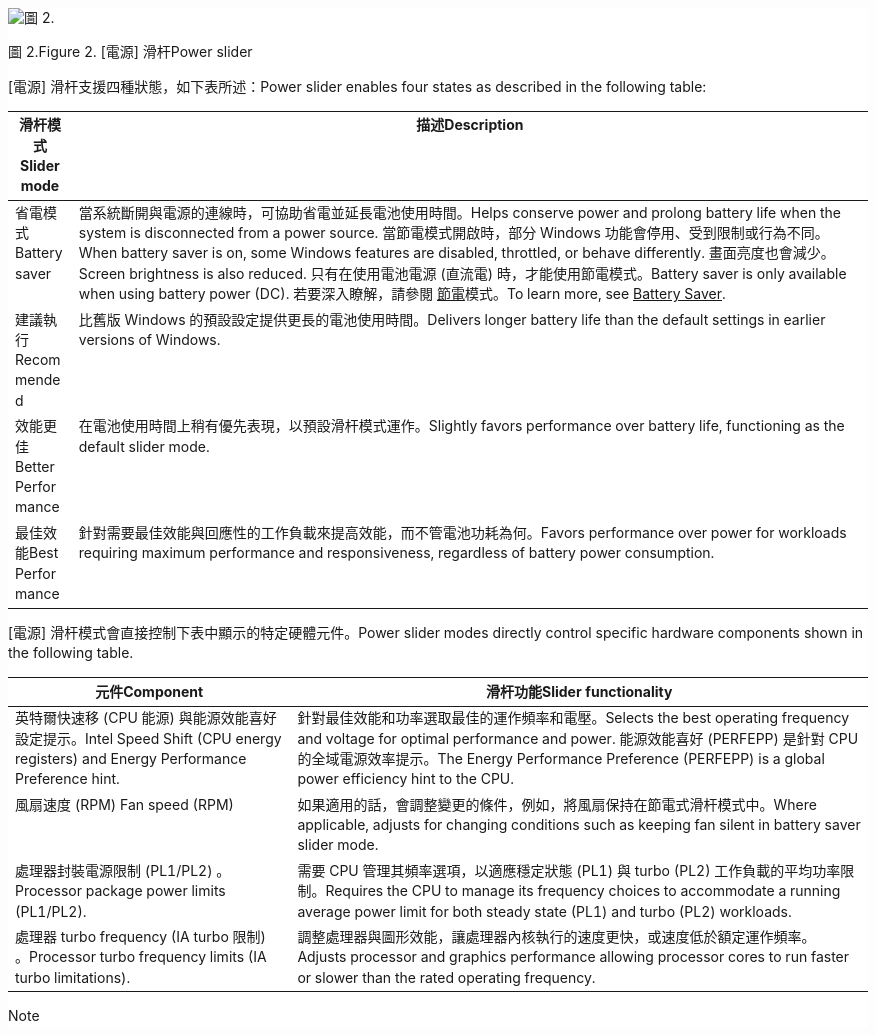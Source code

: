 ![圖 2.](images/powerintrofig2a.png)

<span data-ttu-id="28a0c-161">圖 2.</span><span class="sxs-lookup"><span data-stu-id="28a0c-161">Figure 2.</span></span> <span data-ttu-id="28a0c-162">[電源] 滑杆</span><span class="sxs-lookup"><span data-stu-id="28a0c-162">Power slider</span></span>

<span data-ttu-id="28a0c-163">[電源] 滑杆支援四種狀態，如下表所述：</span><span class="sxs-lookup"><span data-stu-id="28a0c-163">Power slider enables four states as described in the following table:</span></span>

| <span data-ttu-id="28a0c-164">滑杆模式</span><span class="sxs-lookup"><span data-stu-id="28a0c-164">Slider mode</span></span>| <span data-ttu-id="28a0c-165">描述</span><span class="sxs-lookup"><span data-stu-id="28a0c-165">Description</span></span> |
|---|---|
| <span data-ttu-id="28a0c-166">省電模式</span><span class="sxs-lookup"><span data-stu-id="28a0c-166">Battery saver</span></span>| <span data-ttu-id="28a0c-167">當系統斷開與電源的連線時，可協助省電並延長電池使用時間。</span><span class="sxs-lookup"><span data-stu-id="28a0c-167">Helps conserve power and prolong battery life when the system is disconnected from a power source.</span></span> <span data-ttu-id="28a0c-168">當節電模式開啟時，部分 Windows 功能會停用、受到限制或行為不同。</span><span class="sxs-lookup"><span data-stu-id="28a0c-168">When battery saver is on, some Windows features are disabled, throttled, or behave differently.</span></span> <span data-ttu-id="28a0c-169">畫面亮度也會減少。</span><span class="sxs-lookup"><span data-stu-id="28a0c-169">Screen brightness is also reduced.</span></span> <span data-ttu-id="28a0c-170">只有在使用電池電源 (直流電) 時，才能使用節電模式。</span><span class="sxs-lookup"><span data-stu-id="28a0c-170">Battery saver is only available when using battery power (DC).</span></span> <span data-ttu-id="28a0c-171">若要深入瞭解，請參閱 [節電](https://docs.microsoft.com/windows-hardware/design/component-guidelines/battery-saver)模式。</span><span class="sxs-lookup"><span data-stu-id="28a0c-171">To learn more, see [Battery Saver](https://docs.microsoft.com/windows-hardware/design/component-guidelines/battery-saver).</span></span>|
| <span data-ttu-id="28a0c-172">建議執行</span><span class="sxs-lookup"><span data-stu-id="28a0c-172">Recommended</span></span> | <span data-ttu-id="28a0c-173">比舊版 Windows 的預設設定提供更長的電池使用時間。</span><span class="sxs-lookup"><span data-stu-id="28a0c-173">Delivers longer battery life than the default settings in earlier versions of Windows.</span></span> |
| <span data-ttu-id="28a0c-174">效能更佳</span><span class="sxs-lookup"><span data-stu-id="28a0c-174">Better Performance</span></span> | <span data-ttu-id="28a0c-175">在電池使用時間上稍有優先表現，以預設滑杆模式運作。</span><span class="sxs-lookup"><span data-stu-id="28a0c-175">Slightly favors performance over battery life, functioning as the default slider mode.</span></span> |
| <span data-ttu-id="28a0c-176">最佳效能</span><span class="sxs-lookup"><span data-stu-id="28a0c-176">Best Performance</span></span> | <span data-ttu-id="28a0c-177">針對需要最佳效能與回應性的工作負載來提高效能，而不管電池功耗為何。</span><span class="sxs-lookup"><span data-stu-id="28a0c-177">Favors performance over power for workloads requiring maximum performance and responsiveness, regardless of battery power consumption.</span></span>|

<span data-ttu-id="28a0c-178">[電源] 滑杆模式會直接控制下表中顯示的特定硬體元件。</span><span class="sxs-lookup"><span data-stu-id="28a0c-178">Power slider modes directly control specific hardware components shown in the following table.</span></span>

| <span data-ttu-id="28a0c-179">元件</span><span class="sxs-lookup"><span data-stu-id="28a0c-179">Component</span></span> | <span data-ttu-id="28a0c-180">滑杆功能</span><span class="sxs-lookup"><span data-stu-id="28a0c-180">Slider functionality</span></span> |
|---|---|
| <span data-ttu-id="28a0c-181">英特爾快速移 (CPU 能源) 與能源效能喜好設定提示。</span><span class="sxs-lookup"><span data-stu-id="28a0c-181">Intel Speed Shift (CPU energy registers) and Energy Performance Preference hint.</span></span> | <span data-ttu-id="28a0c-182">針對最佳效能和功率選取最佳的運作頻率和電壓。</span><span class="sxs-lookup"><span data-stu-id="28a0c-182">Selects the best operating frequency and voltage for optimal performance and power.</span></span> <span data-ttu-id="28a0c-183">能源效能喜好 (PERFEPP) 是針對 CPU 的全域電源效率提示。</span><span class="sxs-lookup"><span data-stu-id="28a0c-183">The Energy Performance Preference (PERFEPP) is a global power efficiency hint to the CPU.</span></span> |
| <span data-ttu-id="28a0c-184">風扇速度 (RPM) </span><span class="sxs-lookup"><span data-stu-id="28a0c-184">Fan speed (RPM)</span></span>| <span data-ttu-id="28a0c-185">如果適用的話，會調整變更的條件，例如，將風扇保持在節電式滑杆模式中。</span><span class="sxs-lookup"><span data-stu-id="28a0c-185">Where applicable, adjusts for changing conditions such as keeping fan silent in battery saver slider mode.</span></span>|
| <span data-ttu-id="28a0c-186">處理器封裝電源限制 (PL1/PL2) 。</span><span class="sxs-lookup"><span data-stu-id="28a0c-186">Processor package power limits (PL1/PL2).</span></span>| <span data-ttu-id="28a0c-187">需要 CPU 管理其頻率選項，以適應穩定狀態 (PL1) 與 turbo (PL2) 工作負載的平均功率限制。</span><span class="sxs-lookup"><span data-stu-id="28a0c-187">Requires the CPU to manage its frequency choices to accommodate a running average power limit for both steady state (PL1) and turbo (PL2) workloads.</span></span>|
| <span data-ttu-id="28a0c-188">處理器 turbo frequency (IA turbo 限制) 。</span><span class="sxs-lookup"><span data-stu-id="28a0c-188">Processor turbo frequency limits (IA turbo limitations).</span></span> | <span data-ttu-id="28a0c-189">調整處理器與圖形效能，讓處理器內核執行的速度更快，或速度低於額定運作頻率。</span><span class="sxs-lookup"><span data-stu-id="28a0c-189">Adjusts processor and graphics performance allowing processor cores to run faster or slower than the rated operating frequency.</span></span>                                                |

>[!NOTE]